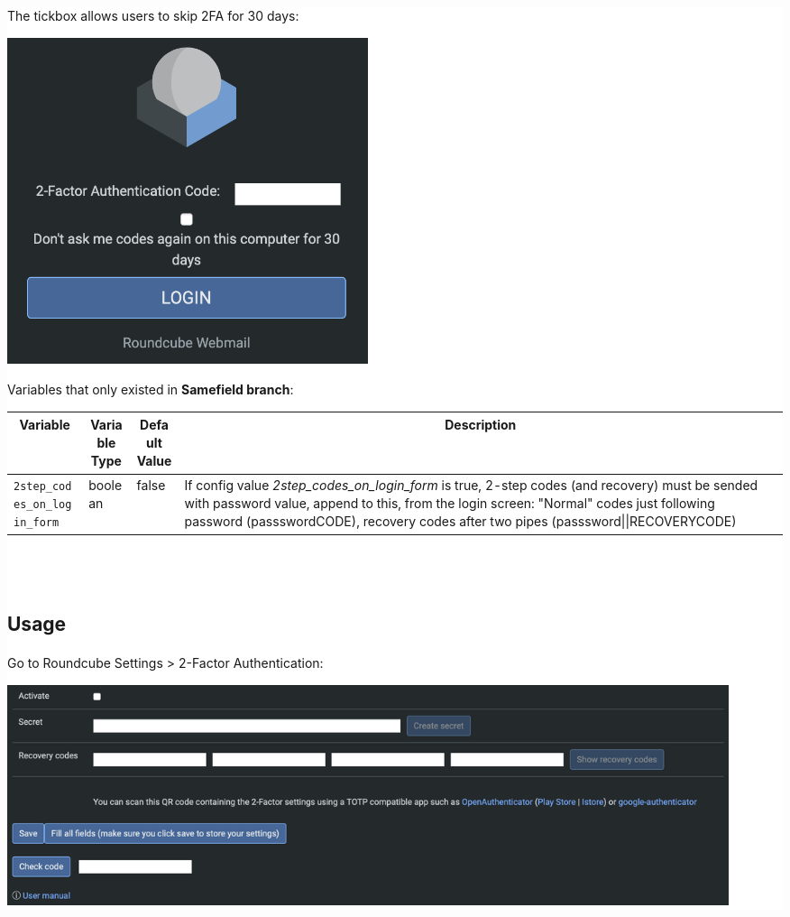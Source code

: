 The tickbox allows users to skip 2FA for 30 days:

<img src="screenshots/003-skip_30_days.png" alt="Login" width="400" />

Variables that only existed in **Samefield branch**:

| Variable                    | Variable Type | Default Value | Description                                                                                                                                                                                                                                                                    |
|-----------------------------|---------------|---------------|--------------------------------------------------------------------------------------------------------------------------------------------------------------------------------------------------------------------------------------------------------------------------------|
| `2step_codes_on_login_form` | boolean       | false         | If config value _2step_codes_on_login_form_ is true, 2-step codes (and recovery) must be sended with password value, append to this, from the login screen: "Normal" codes just following password (passswordCODE), recovery codes after two pipes (passsword\|\|RECOVERYCODE) |

<br /><br />

## Usage

Go to Roundcube Settings > 2-Factor Authentication:

<img src="screenshots/004-default_settings.png" alt="Login" width="800" />
